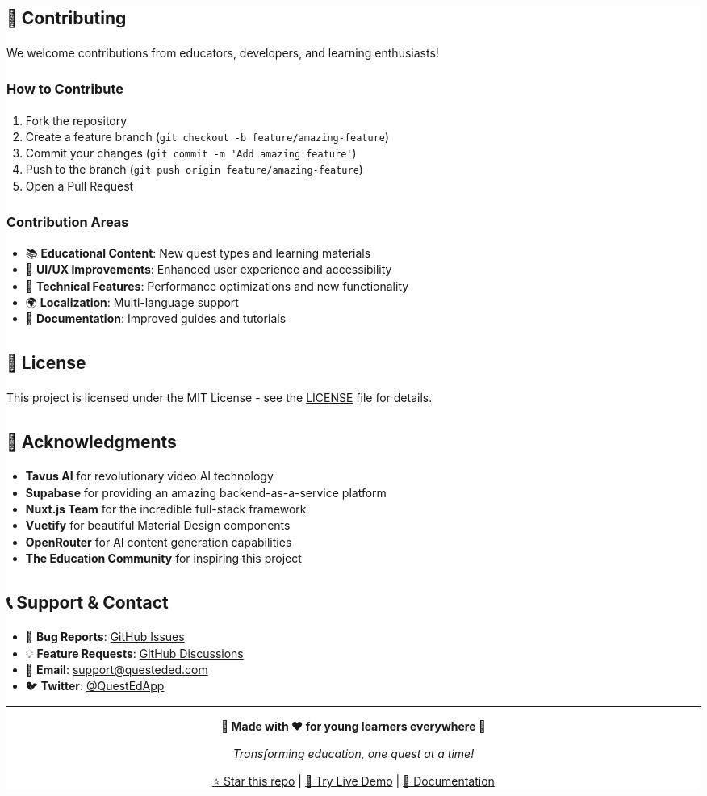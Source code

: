 ## 🤝 Contributing

We welcome contributions from educators, developers, and learning enthusiasts!

### How to Contribute
1. Fork the repository
2. Create a feature branch (`git checkout -b feature/amazing-feature`)
3. Commit your changes (`git commit -m 'Add amazing feature'`)
4. Push to the branch (`git push origin feature/amazing-feature`)
5. Open a Pull Request

### Contribution Areas
- 📚 **Educational Content**: New quest types and learning materials
- 🎨 **UI/UX Improvements**: Enhanced user experience and accessibility
- 🔧 **Technical Features**: Performance optimizations and new functionality
- 🌍 **Localization**: Multi-language support
- 📖 **Documentation**: Improved guides and tutorials

## 📄 License

This project is licensed under the MIT License - see the [LICENSE](LICENSE) file for details.

## 🙏 Acknowledgments

- **Tavus AI** for revolutionary video AI technology
- **Supabase** for providing an amazing backend-as-a-service platform
- **Nuxt.js Team** for the incredible full-stack framework
- **Vuetify** for beautiful Material Design components
- **OpenRouter** for AI content generation capabilities
- **The Education Community** for inspiring this project

## 📞 Support & Contact

- 🐛 **Bug Reports**: [GitHub Issues](https://github.com/your-username/quested-ed/issues)
- 💡 **Feature Requests**: [GitHub Discussions](https://github.com/your-username/quested-ed/discussions)
- 📧 **Email**: support@questeded.com
- 🐦 **Twitter**: [@QuestEdApp](https://twitter.com/QuestEdApp)

---

<div align="center">

**🌟 Made with ❤️ for young learners everywhere 🌟**

*Transforming education, one quest at a time!*

[⭐ Star this repo](https://github.com/your-username/quested-ed) | [🚀 Try Live Demo](https://ephemeral-selkie-ea4ca6.netlify.app) | [📖 Documentation](https://docs.questeded.com)

</div>